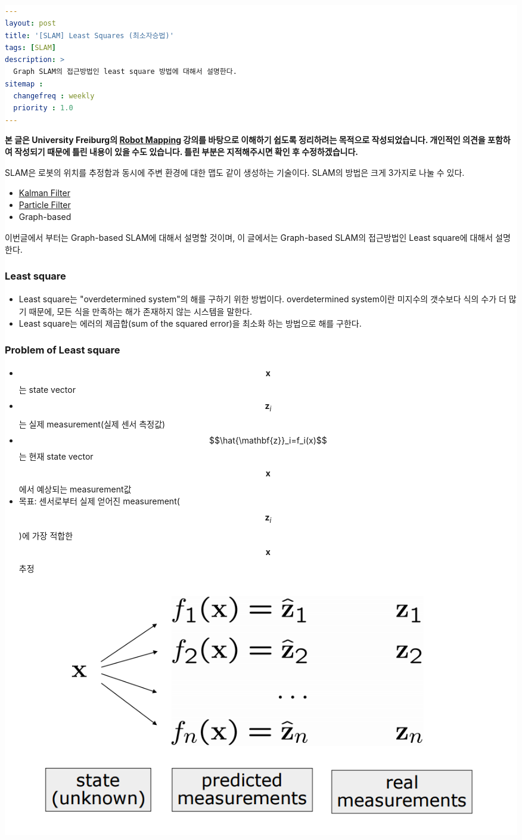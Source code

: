 ```yaml
---
layout: post
title: '[SLAM] Least Squares (최소자승법)'
tags: [SLAM]
description: >
  Graph SLAM의 접근방법인 least square 방법에 대해서 설명한다.
sitemap :
  changefreq : weekly
  priority : 1.0
---
```


**본 글은 University Freiburg의 [Robot Mapping](http://ais.informatik.uni-freiburg.de/teaching/ws13/mapping/) 강의를 바탕으로 이해하기 쉽도록 정리하려는 목적으로 작성되었습니다. 개인적인 의견을 포함하여 작성되기 때문에 틀린 내용이 있을 수도 있습니다. 틀린 부분은 지적해주시면 확인 후 수정하겠습니다.**

SLAM은 로봇의 위치를 추정함과 동시에 주변 환경에 대한 맵도 같이 생성하는 기술이다. SLAM의 방법은 크게 3가지로 나눌 수 있다.

* [Kalman Filter](http://jinyongjeong.github.io/2017/02/14/lec03_kalman_filter_and_EKF/)
* [Particle Filter](http://jinyongjeong.github.io/2017/02/22/lec11_Particle_filter/)
* Graph-based

이번글에서 부터는 Graph-based SLAM에 대해서 설명할 것이며, 이 글에서는 Graph-based SLAM의 접근방법인 Least square에 대해서 설명한다.

### Least square

* Least square는 "overdetermined system"의 해를 구하기 위한 방법이다. overdetermined system이란 미지수의 갯수보다 식의 수가 더 많기 때문에, 모든 식을 만족하는 해가 존재하지 않는 시스템을 말한다.
* Least square는 에러의 제곱합(sum of the squared error)을 최소화 하는 방법으로 해를 구한다.

### Problem of Least square

* $$\mathbf{x}$$는 state vector
* $$\mathbf{z}_i$$는 실제 measurement(실제 센서 측정값)
* $$\hat{\mathbf{z}}_i=f_i(x)$$는 현재 state vector $$\mathbf{x}$$에서 예상되는 measurement값
* 목표: 센서로부터 실제 얻어진 measurement($$\mathbf{z}_i$$)에 가장 적합한 $$\mathbf{x}$$ 추정

<img align="middle" src="/images/post/SLAM/lec12_least_square/least_square.png" width="100%">
